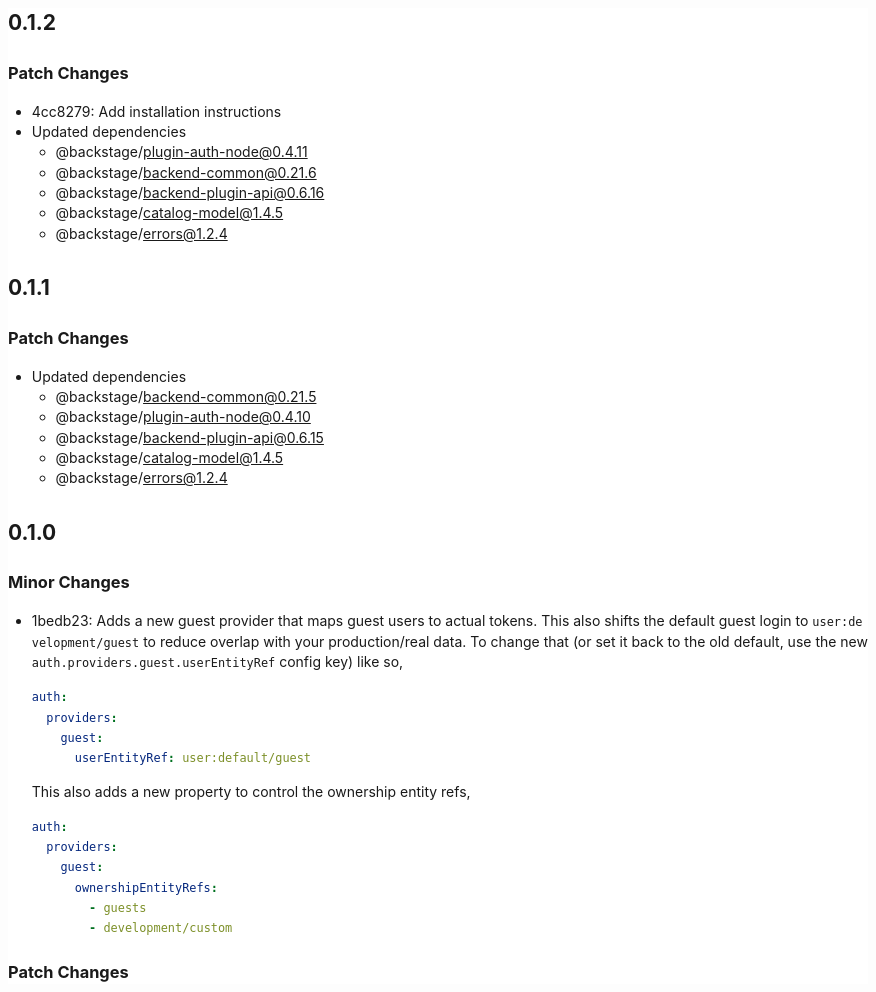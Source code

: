 ## 0.1.2

### Patch Changes

- 4cc8279: Add installation instructions
- Updated dependencies
  - @backstage/plugin-auth-node@0.4.11
  - @backstage/backend-common@0.21.6
  - @backstage/backend-plugin-api@0.6.16
  - @backstage/catalog-model@1.4.5
  - @backstage/errors@1.2.4

## 0.1.1

### Patch Changes

- Updated dependencies
  - @backstage/backend-common@0.21.5
  - @backstage/plugin-auth-node@0.4.10
  - @backstage/backend-plugin-api@0.6.15
  - @backstage/catalog-model@1.4.5
  - @backstage/errors@1.2.4

## 0.1.0

### Minor Changes

- 1bedb23: Adds a new guest provider that maps guest users to actual tokens. This also shifts the default guest login to `user:development/guest` to reduce overlap with your production/real data. To change that (or set it back to the old default, use the new `auth.providers.guest.userEntityRef` config key) like so,

  ```yaml title=app-config.yaml
  auth:
    providers:
      guest:
        userEntityRef: user:default/guest
  ```

  This also adds a new property to control the ownership entity refs,

  ```yaml title=app-config.yaml
  auth:
    providers:
      guest:
        ownershipEntityRefs:
          - guests
          - development/custom
  ```

### Patch Changes
